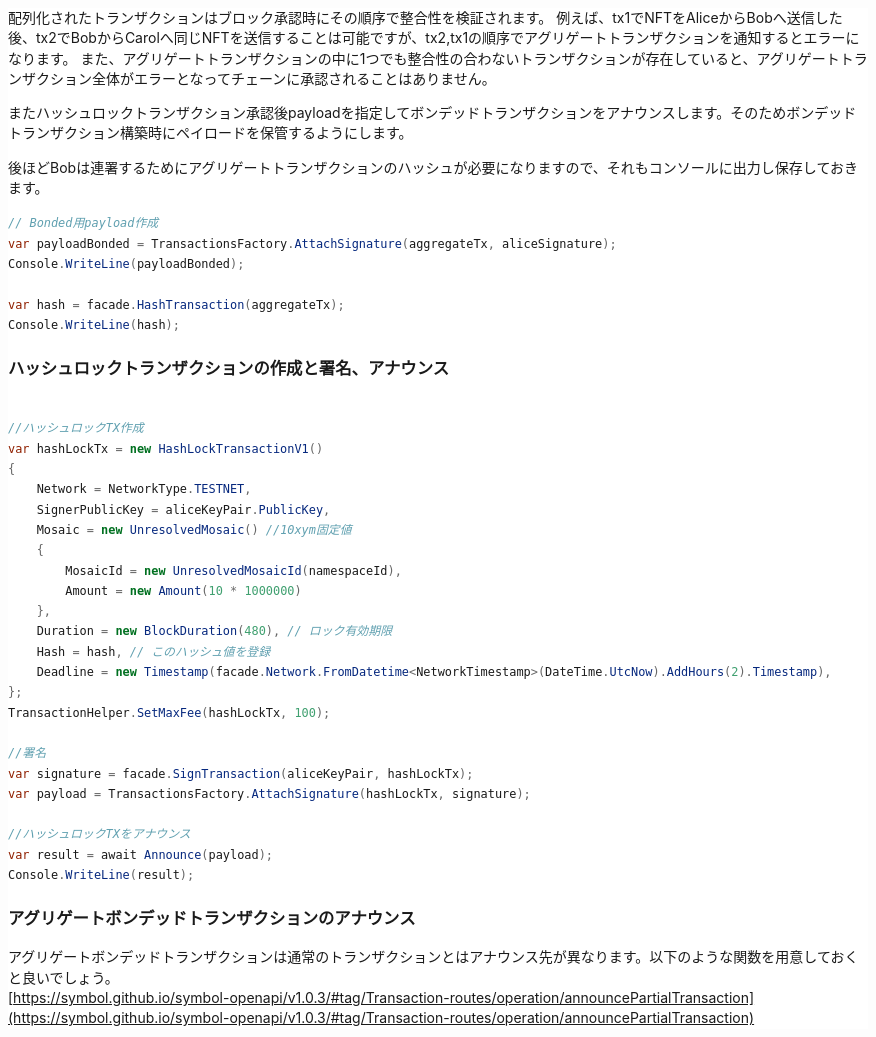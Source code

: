 配列化されたトランザクションはブロック承認時にその順序で整合性を検証されます。
例えば、tx1でNFTをAliceからBobへ送信した後、tx2でBobからCarolへ同じNFTを送信することは可能ですが、tx2,tx1の順序でアグリゲートトランザクションを通知するとエラーになります。
また、アグリゲートトランザクションの中に1つでも整合性の合わないトランザクションが存在していると、アグリゲートトランザクション全体がエラーとなってチェーンに承認されることはありません。

またハッシュロックトランザクション承認後payloadを指定してボンデッドトランザクションをアナウンスします。そのためボンデッドトランザクション構築時にペイロードを保管するようにします。

後ほどBobは連署するためにアグリゲートトランザクションのハッシュが必要になりますので、それもコンソールに出力し保存しておきます。

```cs
// Bonded用payload作成
var payloadBonded = TransactionsFactory.AttachSignature(aggregateTx, aliceSignature);
Console.WriteLine(payloadBonded);

var hash = facade.HashTransaction(aggregateTx);
Console.WriteLine(hash);
```

### ハッシュロックトランザクションの作成と署名、アナウンス
```cs

//ハッシュロックTX作成
var hashLockTx = new HashLockTransactionV1()
{
    Network = NetworkType.TESTNET,
    SignerPublicKey = aliceKeyPair.PublicKey,
    Mosaic = new UnresolvedMosaic() //10xym固定値
    {
        MosaicId = new UnresolvedMosaicId(namespaceId),
        Amount = new Amount(10 * 1000000)
    },
    Duration = new BlockDuration(480), // ロック有効期限
    Hash = hash, // このハッシュ値を登録
    Deadline = new Timestamp(facade.Network.FromDatetime<NetworkTimestamp>(DateTime.UtcNow).AddHours(2).Timestamp),
};
TransactionHelper.SetMaxFee(hashLockTx, 100);

//署名
var signature = facade.SignTransaction(aliceKeyPair, hashLockTx);
var payload = TransactionsFactory.AttachSignature(hashLockTx, signature);

//ハッシュロックTXをアナウンス
var result = await Announce(payload);
Console.WriteLine(result);
```

### アグリゲートボンデッドトランザクションのアナウンス

アグリゲートボンデッドトランザクションは通常のトランザクションとはアナウンス先が異なります。以下のような関数を用意しておくと良いでしょう。  
[https://symbol.github.io/symbol-openapi/v1.0.3/#tag/Transaction-routes/operation/announcePartialTransaction](https://symbol.github.io/symbol-openapi/v1.0.3/#tag/Transaction-routes/operation/announcePartialTransaction)
